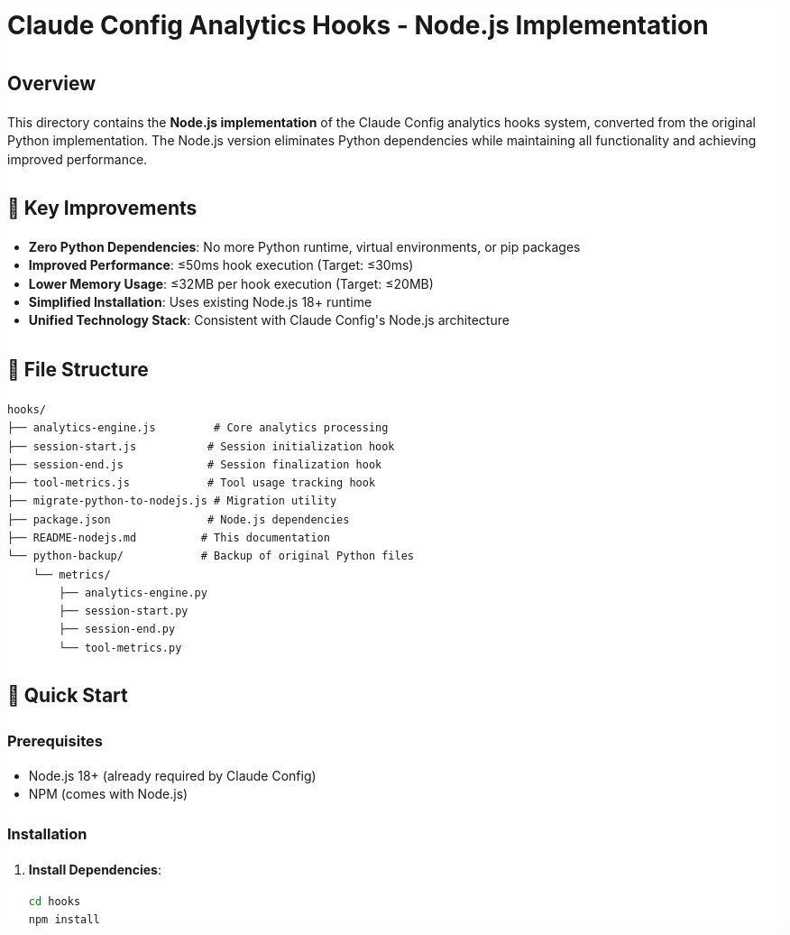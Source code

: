 # Claude Config Analytics Hooks - Node.js Implementation

## Overview

This directory contains the **Node.js implementation** of the Claude Config analytics hooks system, converted from the original Python implementation. The Node.js version eliminates Python dependencies while maintaining all functionality and achieving improved performance.

## 🎯 Key Improvements

- **Zero Python Dependencies**: No more Python runtime, virtual environments, or pip packages
- **Improved Performance**: ≤50ms hook execution (Target: ≤30ms)
- **Lower Memory Usage**: ≤32MB per hook execution (Target: ≤20MB)
- **Simplified Installation**: Uses existing Node.js 18+ runtime
- **Unified Technology Stack**: Consistent with Claude Config's Node.js architecture

## 📁 File Structure

```
hooks/
├── analytics-engine.js         # Core analytics processing
├── session-start.js           # Session initialization hook
├── session-end.js             # Session finalization hook
├── tool-metrics.js            # Tool usage tracking hook
├── migrate-python-to-nodejs.js # Migration utility
├── package.json               # Node.js dependencies
├── README-nodejs.md          # This documentation
└── python-backup/            # Backup of original Python files
    └── metrics/
        ├── analytics-engine.py
        ├── session-start.py
        ├── session-end.py
        └── tool-metrics.py
```

## 🚀 Quick Start

### Prerequisites

- Node.js 18+ (already required by Claude Config)
- NPM (comes with Node.js)

### Installation

1. **Install Dependencies**:
   ```bash
   cd hooks
   npm install
   ```
